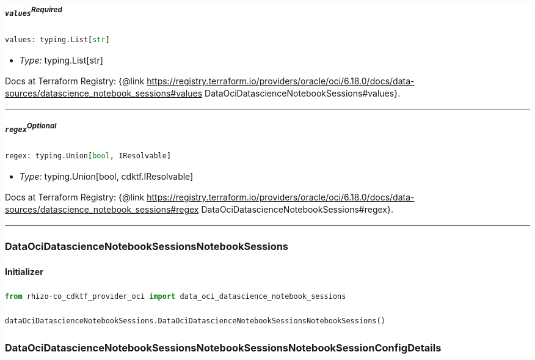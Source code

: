 ##### `values`<sup>Required</sup> <a name="values" id="rhizo-co-terraform-provider-oci.dataOciDatascienceNotebookSessions.DataOciDatascienceNotebookSessionsFilter.property.values"></a>

```python
values: typing.List[str]
```

- *Type:* typing.List[str]

Docs at Terraform Registry: {@link https://registry.terraform.io/providers/oracle/oci/6.18.0/docs/data-sources/datascience_notebook_sessions#values DataOciDatascienceNotebookSessions#values}.

---

##### `regex`<sup>Optional</sup> <a name="regex" id="rhizo-co-terraform-provider-oci.dataOciDatascienceNotebookSessions.DataOciDatascienceNotebookSessionsFilter.property.regex"></a>

```python
regex: typing.Union[bool, IResolvable]
```

- *Type:* typing.Union[bool, cdktf.IResolvable]

Docs at Terraform Registry: {@link https://registry.terraform.io/providers/oracle/oci/6.18.0/docs/data-sources/datascience_notebook_sessions#regex DataOciDatascienceNotebookSessions#regex}.

---

### DataOciDatascienceNotebookSessionsNotebookSessions <a name="DataOciDatascienceNotebookSessionsNotebookSessions" id="rhizo-co-terraform-provider-oci.dataOciDatascienceNotebookSessions.DataOciDatascienceNotebookSessionsNotebookSessions"></a>

#### Initializer <a name="Initializer" id="rhizo-co-terraform-provider-oci.dataOciDatascienceNotebookSessions.DataOciDatascienceNotebookSessionsNotebookSessions.Initializer"></a>

```python
from rhizo-co_cdktf_provider_oci import data_oci_datascience_notebook_sessions

dataOciDatascienceNotebookSessions.DataOciDatascienceNotebookSessionsNotebookSessions()
```


### DataOciDatascienceNotebookSessionsNotebookSessionsNotebookSessionConfigDetails <a name="DataOciDatascienceNotebookSessionsNotebookSessionsNotebookSessionConfigDetails" id="rhizo-co-terraform-provider-oci.dataOciDatascienceNotebookSessions.DataOciDatascienceNotebookSessionsNotebookSessionsNotebookSessionConfigDetails"></a>
